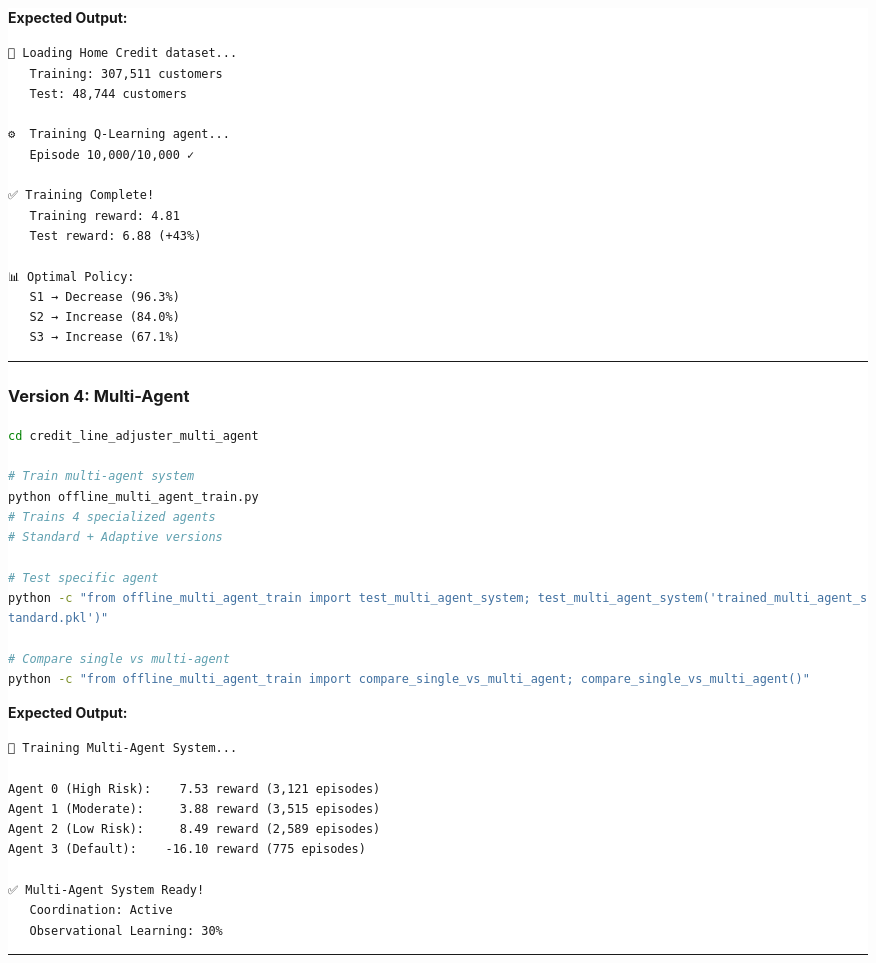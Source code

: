 **Expected Output:**
```
📂 Loading Home Credit dataset...
   Training: 307,511 customers
   Test: 48,744 customers

⚙️  Training Q-Learning agent...
   Episode 10,000/10,000 ✓

✅ Training Complete!
   Training reward: 4.81
   Test reward: 6.88 (+43%)
   
📊 Optimal Policy:
   S1 → Decrease (96.3%)
   S2 → Increase (84.0%)
   S3 → Increase (67.1%)
```

---

### Version 4: Multi-Agent

```bash
cd credit_line_adjuster_multi_agent

# Train multi-agent system
python offline_multi_agent_train.py
# Trains 4 specialized agents
# Standard + Adaptive versions

# Test specific agent
python -c "from offline_multi_agent_train import test_multi_agent_system; test_multi_agent_system('trained_multi_agent_standard.pkl')"

# Compare single vs multi-agent
python -c "from offline_multi_agent_train import compare_single_vs_multi_agent; compare_single_vs_multi_agent()"
```

**Expected Output:**
```
🤖 Training Multi-Agent System...

Agent 0 (High Risk):    7.53 reward (3,121 episodes)
Agent 1 (Moderate):     3.88 reward (3,515 episodes)
Agent 2 (Low Risk):     8.49 reward (2,589 episodes)
Agent 3 (Default):    -16.10 reward (775 episodes)

✅ Multi-Agent System Ready!
   Coordination: Active
   Observational Learning: 30%
```

---